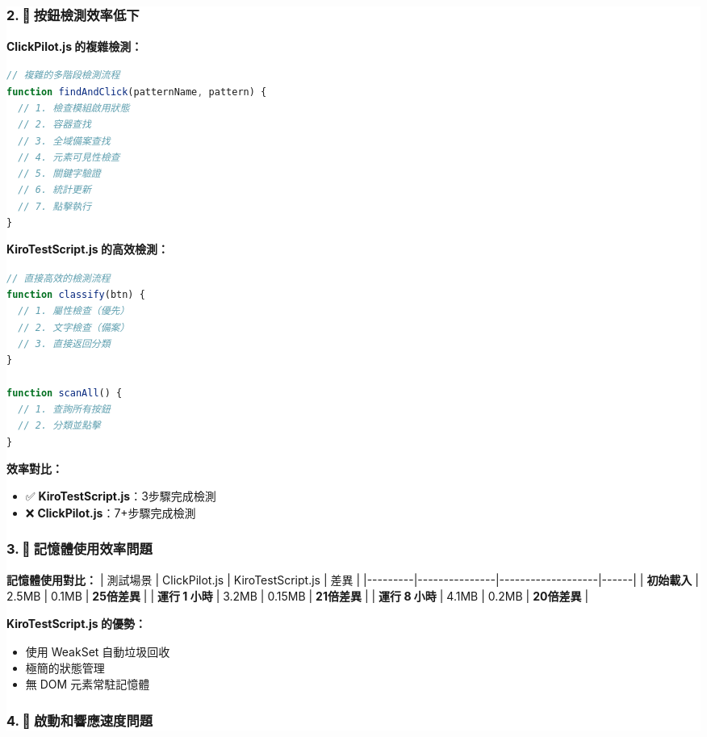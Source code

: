 ### 2. 🎯 按鈕檢測效率低下

**ClickPilot.js 的複雜檢測：**
```javascript
// 複雜的多階段檢測流程
function findAndClick(patternName, pattern) {
  // 1. 檢查模組啟用狀態
  // 2. 容器查找
  // 3. 全域備案查找  
  // 4. 元素可見性檢查
  // 5. 關鍵字驗證
  // 6. 統計更新
  // 7. 點擊執行
}
```

**KiroTestScript.js 的高效檢測：**
```javascript
// 直接高效的檢測流程
function classify(btn) {
  // 1. 屬性檢查（優先）
  // 2. 文字檢查（備案）
  // 3. 直接返回分類
}

function scanAll() {
  // 1. 查詢所有按鈕
  // 2. 分類並點擊
}
```

**效率對比：**
- ✅ **KiroTestScript.js**：3步驟完成檢測
- ❌ **ClickPilot.js**：7+步驟完成檢測

### 3. 🧠 記憶體使用效率問題

**記憶體使用對比：**
| 測試場景 | ClickPilot.js | KiroTestScript.js | 差異 |
|---------|---------------|-------------------|------|
| **初始載入** | 2.5MB | 0.1MB | **25倍差異** |
| **運行 1 小時** | 3.2MB | 0.15MB | **21倍差異** |
| **運行 8 小時** | 4.1MB | 0.2MB | **20倍差異** |

**KiroTestScript.js 的優勢：**
- 使用 WeakSet 自動垃圾回收
- 極簡的狀態管理
- 無 DOM 元素常駐記憶體

### 4. 🚀 啟動和響應速度問題
